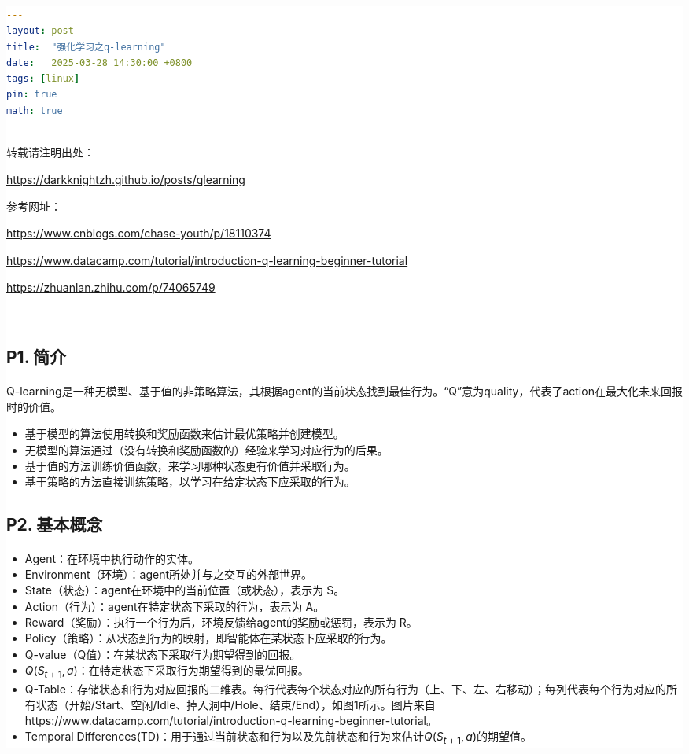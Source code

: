 ```yaml
---
layout: post
title:  "强化学习之q-learning"
date:   2025-03-28 14:30:00 +0800
tags: [linux]
pin: true
math: true
---
```



转载请注明出处：

<https://darkknightzh.github.io/posts/qlearning>


参考网址：

<https://www.cnblogs.com/chase-youth/p/18110374>

<https://www.datacamp.com/tutorial/introduction-q-learning-beginner-tutorial>


<https://zhuanlan.zhihu.com/p/74065749>

<br>

## P1. 简介


Q-learning是一种无模型、基于值的非策略算法，其根据agent的当前状态找到最佳行为。“Q”意为quality，代表了action在最大化未来回报时的价值。

- 基于模型的算法使用转换和奖励函数来估计最优策略并创建模型。
- 无模型的算法通过（没有转换和奖励函数的）经验来学习对应行为的后果。
- 基于值的方法训练价值函数，来学习哪种状态更有价值并采取行为。
- 基于策略的方法直接训练策略，以学习在给定状态下应采取的行为。


## P2. 基本概念

- Agent：在环境中执行动作的实体。
- Environment（环境）：agent所处并与之交互的外部世界。
- State（状态）：agent在环境中的当前位置（或状态），表示为 S。
- Action（行为）：agent在特定状态下采取的行为，表示为 A。
- Reward（奖励）：执行一个行为后，环境反馈给agent的奖励或惩罚，表示为 R。
- Policy（策略）：从状态到行为的映射，即智能体在某状态下应采取的行为。
- Q-value（Q值）：在某状态下采取行为期望得到的回报。
- $Q({S}_{t+1}, a)$：在特定状态下采取行为期望得到的最优回报。
- Q-Table：存储状态和行为对应回报的二维表。每行代表每个状态对应的所有行为（上、下、左、右移动）；每列代表每个行为对应的所有状态（开始/Start、空闲/Idle、掉入洞中/Hole、结束/End），如图1所示。图片来自<https://www.datacamp.com/tutorial/introduction-q-learning-beginner-tutorial>。
- Temporal Differences(TD)：用于通过当前状态和行为以及先前状态和行为来估计$Q({S}_{t+1}, a)$的期望值。
